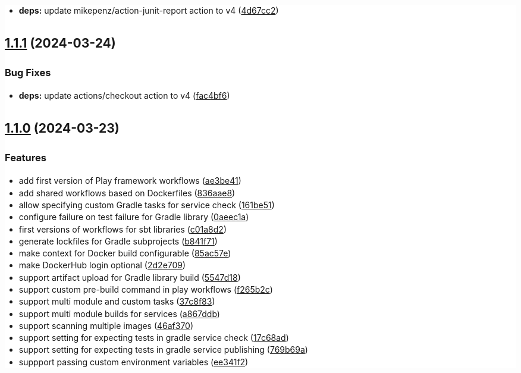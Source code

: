 * **deps:** update mikepenz/action-junit-report action to v4 ([4d67cc2](https://github.com/wetransform/gha-workflows/commit/4d67cc25528aa1c50370725e7bc218f70ee70165))

## [1.1.1](https://github.com/wetransform/gha-workflows/compare/v1.1.0...v1.1.1) (2024-03-24)


### Bug Fixes

* **deps:** update actions/checkout action to v4 ([fac4bf6](https://github.com/wetransform/gha-workflows/commit/fac4bf608378f7e3d294f63fe1ab5371f0d2e46a))

## [1.1.0](https://github.com/wetransform/gha-workflows/compare/v1.0.0...v1.1.0) (2024-03-23)


### Features

* add first version of Play framework workflows ([ae3be41](https://github.com/wetransform/gha-workflows/commit/ae3be414b473969c1727ea48b619bfc449c0a333))
* add shared workflows based on Dockerfiles ([836aae8](https://github.com/wetransform/gha-workflows/commit/836aae8ee064bcf44ffbce2de51f7130010ce236))
* allow specifying custom Gradle tasks for service check ([161be51](https://github.com/wetransform/gha-workflows/commit/161be51606b0bc1fea5efaf366dde3ff86106e82))
* configure failure on test failure for Gradle library ([0aeec1a](https://github.com/wetransform/gha-workflows/commit/0aeec1a62f9edc5b193e521a77df60cef67d57f7))
* first versions of workflows for sbt libraries ([c01a8d2](https://github.com/wetransform/gha-workflows/commit/c01a8d2d36a2ecee3641a35879545564550050f4))
* generate lockfiles for Gradle subprojects ([b841f71](https://github.com/wetransform/gha-workflows/commit/b841f7180f42cb9fcee30a45d550c2dcb55ac706))
* make context for Docker build configurable ([85ac57e](https://github.com/wetransform/gha-workflows/commit/85ac57e239e40b0ea7399f689aa59a49a9d5c44f))
* make DockerHub login optional ([2d2e709](https://github.com/wetransform/gha-workflows/commit/2d2e7091e407a675e81f8e83c69c77b40a941d3a))
* support artifact upload for Gradle library build ([5547d18](https://github.com/wetransform/gha-workflows/commit/5547d18e4c4a20ccf7b93a48d044fdf33a55c287))
* support custom pre-build command in play workflows ([f265b2c](https://github.com/wetransform/gha-workflows/commit/f265b2c33a00307416be2e70191580306b745b63))
* support multi module and custom tasks ([37c8f83](https://github.com/wetransform/gha-workflows/commit/37c8f8320ff3b8a4858b86f841636a7d677d245b))
* support multi module builds for services ([a867ddb](https://github.com/wetransform/gha-workflows/commit/a867ddbb5c5922133bffc7068842ecfbf19f6cfe))
* support scanning multiple images ([46af370](https://github.com/wetransform/gha-workflows/commit/46af37020d5e9b0ce024ce30a27edfde905b60b7))
* support setting for expecting tests in gradle service check ([17c68ad](https://github.com/wetransform/gha-workflows/commit/17c68ad5d19381cf35deff1855424baeb152529f))
* support setting for expecting tests in gradle service publishing ([769b69a](https://github.com/wetransform/gha-workflows/commit/769b69aa83a0e6003625cdab7588d86cc6c8967d))
* suppport passing custom environment variables ([ee341f2](https://github.com/wetransform/gha-workflows/commit/ee341f2b8f03e8d7d70c94d96a7e4e6372ffe138))
